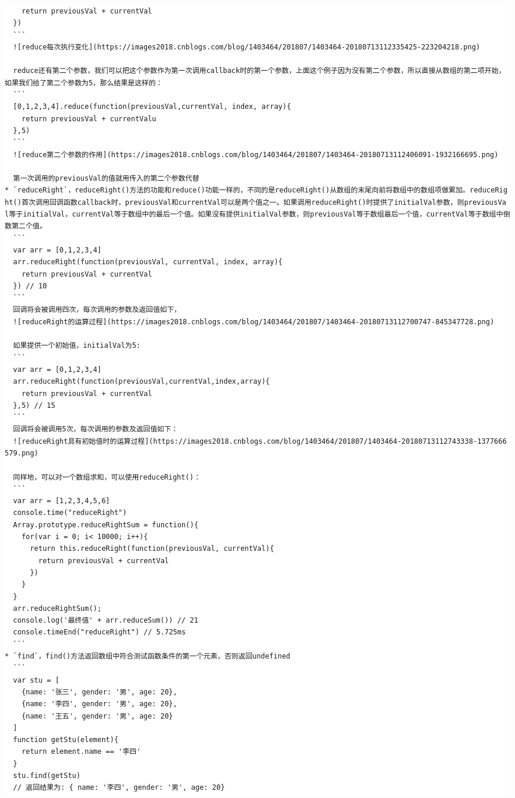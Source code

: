         return previousVal + currentVal
      })
      ```
      ![reduce每次执行变化](https://images2018.cnblogs.com/blog/1403464/201807/1403464-20180713112335425-223204218.png)
      
      reduce还有第二个参数，我们可以把这个参数作为第一次调用callback时的第一个参数，上面这个例子因为没有第二个参数，所以直接从数组的第二项开始，如果我们给了第二个参数为5，那么结果是这样的：
      ```
      [0,1,2,3,4].reduce(function(previousVal,currentVal, index, array){
        return previousVal + currentValu
      },5)
      ```
      ![reduce第二个参数的作用](https://images2018.cnblogs.com/blog/1403464/201807/1403464-20180713112406091-1932166695.png)
      
      第一次调用的previousVal的值就用传入的第二个参数代替
    * `reduceRight`，reduceRight()方法的功能和reduce()功能一样的，不同的是reduceRight()从数组的末尾向前将数组中的数组项做累加。reduceRight()首次调用回调函数callback时，previousVal和currentVal可以是两个值之一。如果调用reduceRight()时提供了initialVal参数，则previousVal等于initialVal，currentVal等于数组中的最后一个值。如果没有提供initialVal参数，则previousVal等于数组最后一个值，currentVal等于数组中倒数第二个值。
      ```
      var arr = [0,1,2,3,4]
      arr.reduceRight(function(previousVal, currentVal, index, array){
        return previousVal + currentVal
      }) // 10
      ```
      回调将会被调用四次，每次调用的参数及返回值如下，
      ![reduceRight的运算过程](https://images2018.cnblogs.com/blog/1403464/201807/1403464-20180713112700747-845347728.png)
      
      如果提供一个初始值，initialVal为5:
      ```
      var arr = [0,1,2,3,4]
      arr.reduceRight(function(previousVal,currentVal,index,array){
        return previousVal + currentVal
      },5) // 15
      ```
      回调将会被调用5次，每次调用的参数及返回值如下：
      ![reduceRight具有初始值时的运算过程](https://images2018.cnblogs.com/blog/1403464/201807/1403464-20180713112743338-1377666579.png)
      
      同样地，可以对一个数组求和，可以使用reduceRight()：
      ```
      var arr = [1,2,3,4,5,6]
      console.time("reduceRight")
      Array.prototype.reduceRightSum = function(){
        for(var i = 0; i< 10000; i++){
          return this.reduceRight(function(previousVal, currentVal){
            return previousVal + currentVal
          })
        }
      }
      arr.reduceRightSum();
      console.log('最终值' + arr.reduceSum()) // 21
      console.timeEnd("reduceRight") // 5.725ms
      ```
    * `find`，find()方法返回数组中符合测试函数条件的第一个元素，否则返回undefined
      ```
      var stu = [
        {name: '张三', gender: '男', age: 20},
        {name: '李四', gender: '男', age: 20},
        {name: '王五', gender: '男', age: 20}
      ]
      function getStu(element){
        return element.name == '李四'
      }
      stu.find(getStu)
      // 返回结果为: { name: '李四', gender: '男', age: 20}